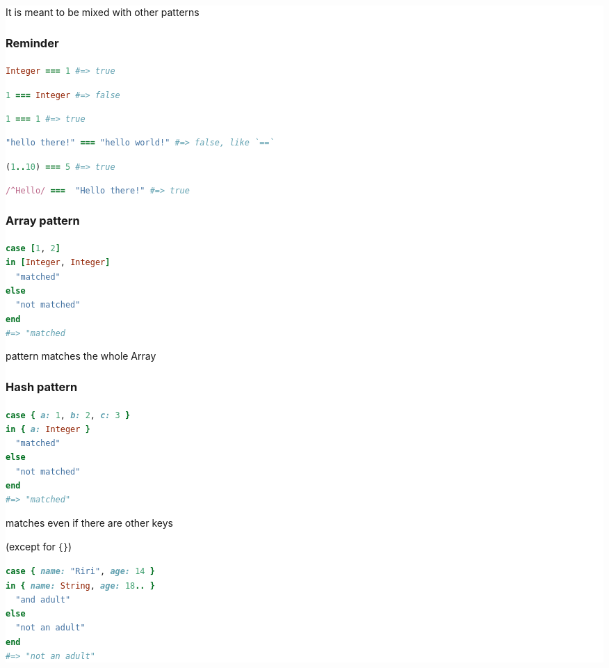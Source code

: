 It is meant to be mixed with other patterns


### Reminder
```ruby
Integer === 1 #=> true
```
```ruby
1 === Integer #=> false
```
```ruby
1 === 1 #=> true
```
```ruby
"hello there!" === "hello world!" #=> false, like `==`
```
```ruby
(1..10) === 5 #=> true
```
```ruby
/^Hello/ ===  "Hello there!" #=> true
```


### Array pattern
```ruby
case [1, 2]
in [Integer, Integer]
  "matched"
else
  "not matched"
end
#=> "matched
```
pattern matches the whole Array


### Hash pattern
```ruby
case { a: 1, b: 2, c: 3 }
in { a: Integer }
  "matched"
else
  "not matched"
end
#=> "matched"
```
matches even if there are other keys

(except for `{}`)


```ruby
case { name: "Riri", age: 14 }
in { name: String, age: 18.. }
  "and adult"
else
  "not an adult"
end
#=> "not an adult"
```
